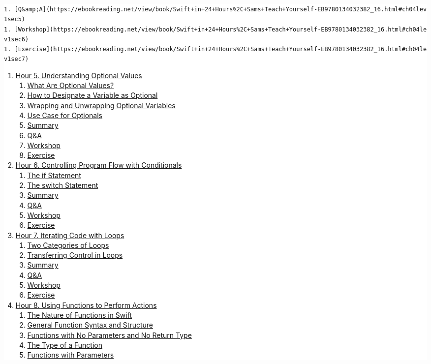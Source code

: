     1. [Q&amp;A](https://ebookreading.net/view/book/Swift+in+24+Hours%2C+Sams+Teach+Yourself-EB9780134032382_16.html#ch04lev1sec5)
    1. [Workshop](https://ebookreading.net/view/book/Swift+in+24+Hours%2C+Sams+Teach+Yourself-EB9780134032382_16.html#ch04lev1sec6)
    1. [Exercise](https://ebookreading.net/view/book/Swift+in+24+Hours%2C+Sams+Teach+Yourself-EB9780134032382_16.html#ch04lev1sec7)
1. [Hour 5. Understanding Optional Values](https://ebookreading.net/view/book/Swift+in+24+Hours%2C+Sams+Teach+Yourself-EB9780134032382_17.html)
    1. [What Are Optional Values?](https://ebookreading.net/view/book/Swift+in+24+Hours%2C+Sams+Teach+Yourself-EB9780134032382_17.html#ch05lev1sec1)
    1. [How to Designate a Variable as Optional](https://ebookreading.net/view/book/Swift+in+24+Hours%2C+Sams+Teach+Yourself-EB9780134032382_17.html#ch05lev1sec2)
    1. [Wrapping and Unwrapping Optional Variables](https://ebookreading.net/view/book/Swift+in+24+Hours%2C+Sams+Teach+Yourself-EB9780134032382_17.html#ch05lev1sec3)
    1. [Use Case for Optionals](https://ebookreading.net/view/book/Swift+in+24+Hours%2C+Sams+Teach+Yourself-EB9780134032382_17.html#ch05lev1sec4)
    1. [Summary](https://ebookreading.net/view/book/Swift+in+24+Hours%2C+Sams+Teach+Yourself-EB9780134032382_17.html#ch05lev1sec5)
    1. [Q&amp;A](https://ebookreading.net/view/book/Swift+in+24+Hours%2C+Sams+Teach+Yourself-EB9780134032382_17.html#ch05lev1sec6)
    1. [Workshop](https://ebookreading.net/view/book/Swift+in+24+Hours%2C+Sams+Teach+Yourself-EB9780134032382_17.html#ch05lev1sec7)
    1. [Exercise](https://ebookreading.net/view/book/Swift+in+24+Hours%2C+Sams+Teach+Yourself-EB9780134032382_17.html#ch05lev1sec8)
1. [Hour 6. Controlling Program Flow with Conditionals](https://ebookreading.net/view/book/Swift+in+24+Hours%2C+Sams+Teach+Yourself-EB9780134032382_18.html)
    1. [The if Statement](https://ebookreading.net/view/book/Swift+in+24+Hours%2C+Sams+Teach+Yourself-EB9780134032382_18.html#ch06lev1sec1)
    1. [The switch Statement](https://ebookreading.net/view/book/Swift+in+24+Hours%2C+Sams+Teach+Yourself-EB9780134032382_18.html#ch06lev1sec2)
    1. [Summary](https://ebookreading.net/view/book/Swift+in+24+Hours%2C+Sams+Teach+Yourself-EB9780134032382_18.html#ch06lev1sec3)
    1. [Q&amp;A](https://ebookreading.net/view/book/Swift+in+24+Hours%2C+Sams+Teach+Yourself-EB9780134032382_18.html#ch06lev1sec4)
    1. [Workshop](https://ebookreading.net/view/book/Swift+in+24+Hours%2C+Sams+Teach+Yourself-EB9780134032382_18.html#ch06lev1sec5)
    1. [Exercise](https://ebookreading.net/view/book/Swift+in+24+Hours%2C+Sams+Teach+Yourself-EB9780134032382_18.html#ch06lev1sec6)
1. [Hour 7. Iterating Code with Loops](https://ebookreading.net/view/book/Swift+in+24+Hours%2C+Sams+Teach+Yourself-EB9780134032382_19.html)
    1. [Two Categories of Loops](https://ebookreading.net/view/book/Swift+in+24+Hours%2C+Sams+Teach+Yourself-EB9780134032382_19.html#ch07lev1sec1)
    1. [Transferring Control in Loops](https://ebookreading.net/view/book/Swift+in+24+Hours%2C+Sams+Teach+Yourself-EB9780134032382_19.html#ch07lev1sec2)
    1. [Summary](https://ebookreading.net/view/book/Swift+in+24+Hours%2C+Sams+Teach+Yourself-EB9780134032382_19.html#ch07lev1sec3)
    1. [Q&amp;A](https://ebookreading.net/view/book/Swift+in+24+Hours%2C+Sams+Teach+Yourself-EB9780134032382_19.html#ch07lev1sec4)
    1. [Workshop](https://ebookreading.net/view/book/Swift+in+24+Hours%2C+Sams+Teach+Yourself-EB9780134032382_19.html#ch07lev1sec5)
    1. [Exercise](https://ebookreading.net/view/book/Swift+in+24+Hours%2C+Sams+Teach+Yourself-EB9780134032382_19.html#ch07lev1sec6)
1. [Hour 8. Using Functions to Perform Actions](https://ebookreading.net/view/book/Swift+in+24+Hours%2C+Sams+Teach+Yourself-EB9780134032382_20.html)
    1. [The Nature of Functions in Swift](https://ebookreading.net/view/book/Swift+in+24+Hours%2C+Sams+Teach+Yourself-EB9780134032382_20.html#ch08lev1sec1)
    1. [General Function Syntax and Structure](https://ebookreading.net/view/book/Swift+in+24+Hours%2C+Sams+Teach+Yourself-EB9780134032382_20.html#ch08lev1sec2)
    1. [Functions with No Parameters and No Return Type](https://ebookreading.net/view/book/Swift+in+24+Hours%2C+Sams+Teach+Yourself-EB9780134032382_20.html#ch08lev1sec3)
    1. [The Type of a Function](https://ebookreading.net/view/book/Swift+in+24+Hours%2C+Sams+Teach+Yourself-EB9780134032382_20.html#ch08lev1sec4)
    1. [Functions with Parameters](https://ebookreading.net/view/book/Swift+in+24+Hours%2C+Sams+Teach+Yourself-EB9780134032382_20.html#ch08lev1sec5)